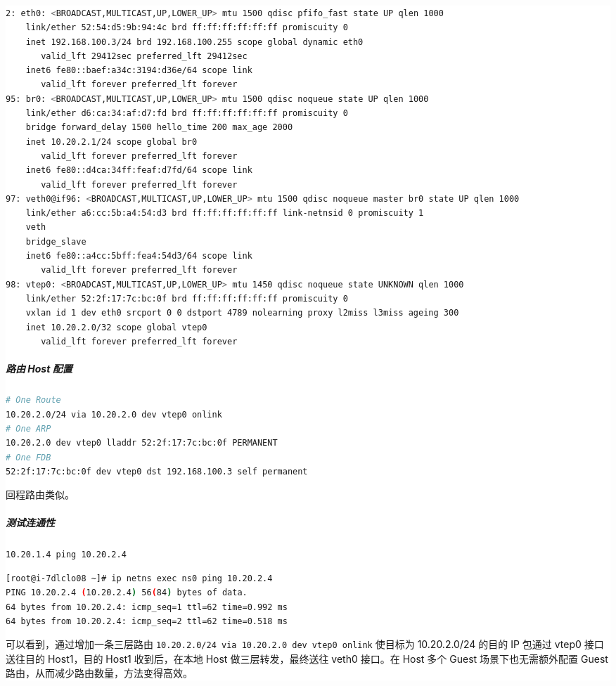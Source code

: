 ```sh
2: eth0: <BROADCAST,MULTICAST,UP,LOWER_UP> mtu 1500 qdisc pfifo_fast state UP qlen 1000
    link/ether 52:54:d5:9b:94:4c brd ff:ff:ff:ff:ff:ff promiscuity 0
    inet 192.168.100.3/24 brd 192.168.100.255 scope global dynamic eth0
       valid_lft 29412sec preferred_lft 29412sec
    inet6 fe80::baef:a34c:3194:d36e/64 scope link
       valid_lft forever preferred_lft forever
95: br0: <BROADCAST,MULTICAST,UP,LOWER_UP> mtu 1500 qdisc noqueue state UP qlen 1000
    link/ether d6:ca:34:af:d7:fd brd ff:ff:ff:ff:ff:ff promiscuity 0
    bridge forward_delay 1500 hello_time 200 max_age 2000
    inet 10.20.2.1/24 scope global br0
       valid_lft forever preferred_lft forever
    inet6 fe80::d4ca:34ff:feaf:d7fd/64 scope link
       valid_lft forever preferred_lft forever
97: veth0@if96: <BROADCAST,MULTICAST,UP,LOWER_UP> mtu 1500 qdisc noqueue master br0 state UP qlen 1000
    link/ether a6:cc:5b:a4:54:d3 brd ff:ff:ff:ff:ff:ff link-netnsid 0 promiscuity 1
    veth
    bridge_slave
    inet6 fe80::a4cc:5bff:fea4:54d3/64 scope link
       valid_lft forever preferred_lft forever
98: vtep0: <BROADCAST,MULTICAST,UP,LOWER_UP> mtu 1450 qdisc noqueue state UNKNOWN qlen 1000
    link/ether 52:2f:17:7c:bc:0f brd ff:ff:ff:ff:ff:ff promiscuity 0
    vxlan id 1 dev eth0 srcport 0 0 dstport 4789 nolearning proxy l2miss l3miss ageing 300
    inet 10.20.2.0/32 scope global vtep0
       valid_lft forever preferred_lft forever
```

##### 路由 Host 配置

```sh
# One Route
10.20.2.0/24 via 10.20.2.0 dev vtep0 onlink
# One ARP
10.20.2.0 dev vtep0 lladdr 52:2f:17:7c:bc:0f PERMANENT
# One FDB
52:2f:17:7c:bc:0f dev vtep0 dst 192.168.100.3 self permanent
```
回程路由类似。

##### 测试连通性

`10.20.1.4 ping 10.20.2.4`

```sh
[root@i-7dlclo08 ~]# ip netns exec ns0 ping 10.20.2.4
PING 10.20.2.4 (10.20.2.4) 56(84) bytes of data.
64 bytes from 10.20.2.4: icmp_seq=1 ttl=62 time=0.992 ms
64 bytes from 10.20.2.4: icmp_seq=2 ttl=62 time=0.518 ms
```

可以看到，通过增加一条三层路由 `10.20.2.0/24 via 10.20.2.0 dev vtep0 onlink` 使目标为 10.20.2.0/24 的目的 IP 包通过 vtep0 接口送往目的 Host1，目的 Host1 收到后，在本地 Host 做三层转发，最终送往 veth0 接口。在 Host 多个 Guest 场景下也无需额外配置 Guest 路由，从而减少路由数量，方法变得高效。
